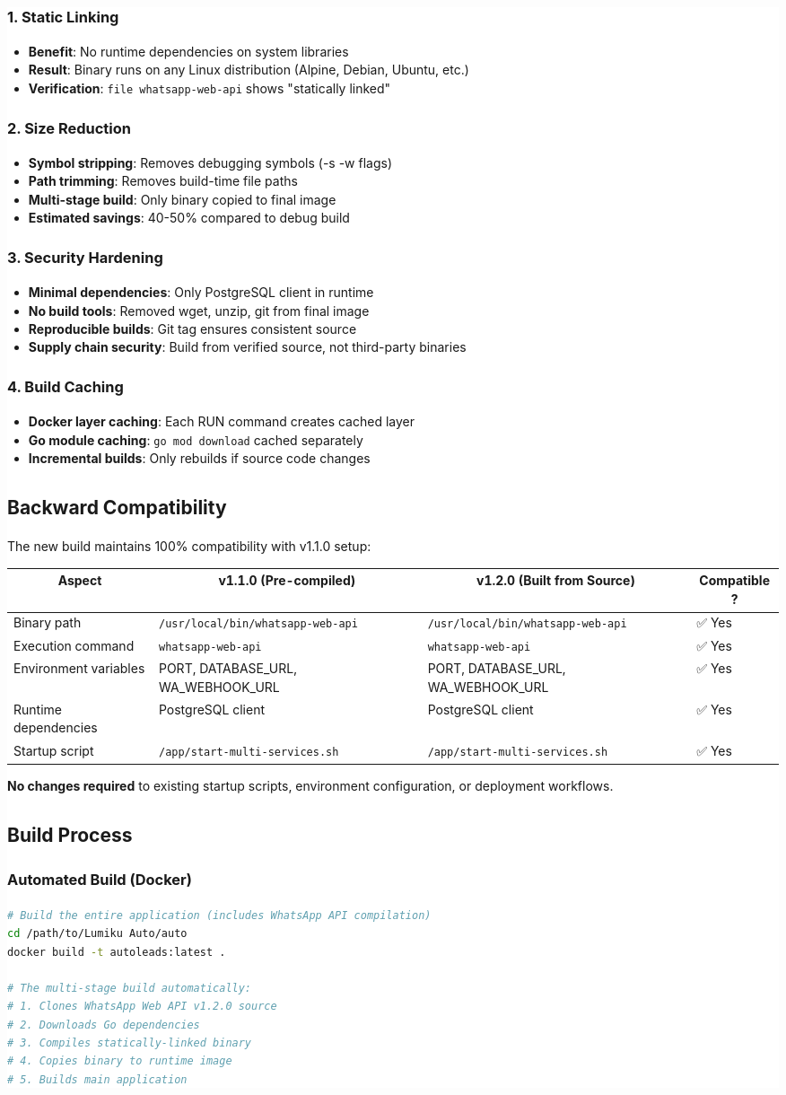 ### 1. Static Linking
- **Benefit**: No runtime dependencies on system libraries
- **Result**: Binary runs on any Linux distribution (Alpine, Debian, Ubuntu, etc.)
- **Verification**: `file whatsapp-web-api` shows "statically linked"

### 2. Size Reduction
- **Symbol stripping**: Removes debugging symbols (-s -w flags)
- **Path trimming**: Removes build-time file paths
- **Multi-stage build**: Only binary copied to final image
- **Estimated savings**: 40-50% compared to debug build

### 3. Security Hardening
- **Minimal dependencies**: Only PostgreSQL client in runtime
- **No build tools**: Removed wget, unzip, git from final image
- **Reproducible builds**: Git tag ensures consistent source
- **Supply chain security**: Build from verified source, not third-party binaries

### 4. Build Caching
- **Docker layer caching**: Each RUN command creates cached layer
- **Go module caching**: `go mod download` cached separately
- **Incremental builds**: Only rebuilds if source code changes

## Backward Compatibility

The new build maintains 100% compatibility with v1.1.0 setup:

| Aspect | v1.1.0 (Pre-compiled) | v1.2.0 (Built from Source) | Compatible? |
|--------|----------------------|----------------------------|-------------|
| Binary path | `/usr/local/bin/whatsapp-web-api` | `/usr/local/bin/whatsapp-web-api` | ✅ Yes |
| Execution command | `whatsapp-web-api` | `whatsapp-web-api` | ✅ Yes |
| Environment variables | PORT, DATABASE_URL, WA_WEBHOOK_URL | PORT, DATABASE_URL, WA_WEBHOOK_URL | ✅ Yes |
| Runtime dependencies | PostgreSQL client | PostgreSQL client | ✅ Yes |
| Startup script | `/app/start-multi-services.sh` | `/app/start-multi-services.sh` | ✅ Yes |

**No changes required** to existing startup scripts, environment configuration, or deployment workflows.

## Build Process

### Automated Build (Docker)

```bash
# Build the entire application (includes WhatsApp API compilation)
cd /path/to/Lumiku Auto/auto
docker build -t autoleads:latest .

# The multi-stage build automatically:
# 1. Clones WhatsApp Web API v1.2.0 source
# 2. Downloads Go dependencies
# 3. Compiles statically-linked binary
# 4. Copies binary to runtime image
# 5. Builds main application
```
